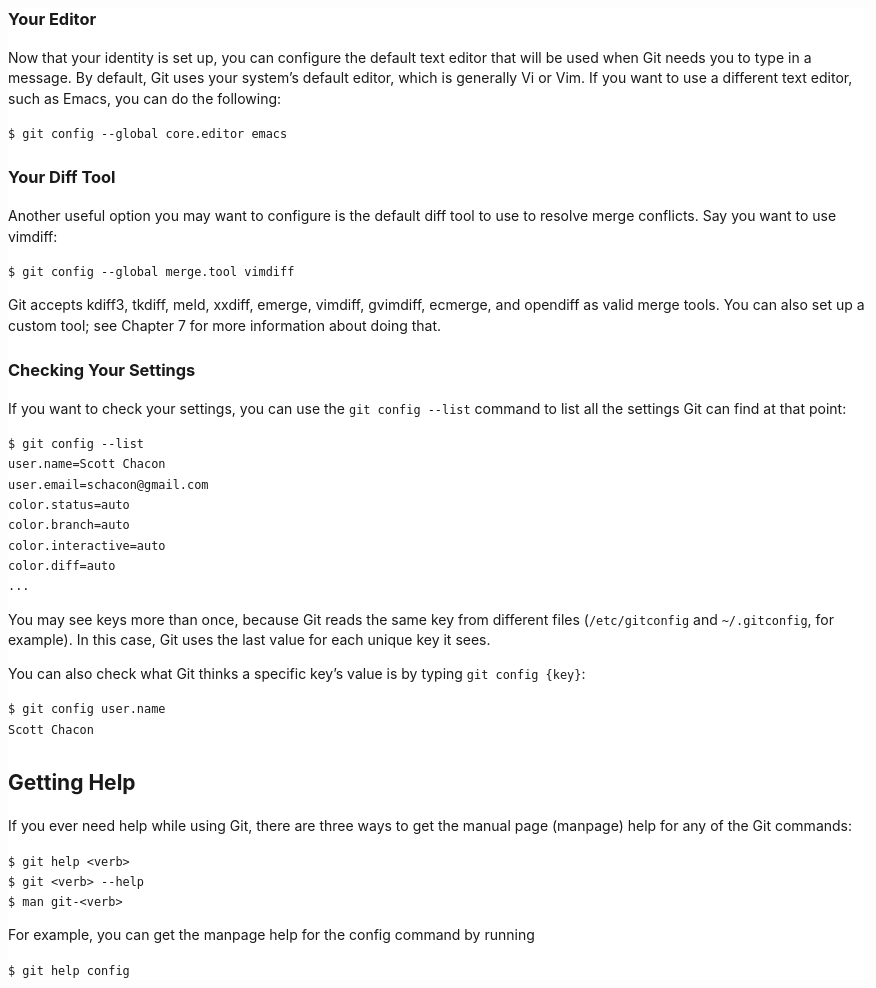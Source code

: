 ### Your Editor ###

Now that your identity is set up, you can configure the default text editor that will be used when Git needs you to type in a message. By default, Git uses your system’s default editor, which is generally Vi or Vim. If you want to use a different text editor, such as Emacs, you can do the following:

	$ git config --global core.editor emacs
	
### Your Diff Tool ###

Another useful option you may want to configure is the default diff tool to use to resolve merge conflicts. Say you want to use vimdiff:

	$ git config --global merge.tool vimdiff

Git accepts kdiff3, tkdiff, meld, xxdiff, emerge, vimdiff, gvimdiff, ecmerge, and opendiff as valid merge tools. You can also set up a custom tool; see Chapter 7 for more information about doing that.

### Checking Your Settings ###

If you want to check your settings, you can use the `git config --list` command to list all the settings Git can find at that point:

	$ git config --list
	user.name=Scott Chacon
	user.email=schacon@gmail.com
	color.status=auto
	color.branch=auto
	color.interactive=auto
	color.diff=auto
	...

You may see keys more than once, because Git reads the same key from different files (`/etc/gitconfig` and `~/.gitconfig`, for example). In this case, Git uses the last value for each unique key it sees.

You can also check what Git thinks a specific key’s value is by typing `git config {key}`:

	$ git config user.name
	Scott Chacon

## Getting Help ##

If you ever need help while using Git, there are three ways to get the manual page (manpage) help for any of the Git commands:

	$ git help <verb>
	$ git <verb> --help
	$ man git-<verb>

For example, you can get the manpage help for the config command by running

	$ git help config
